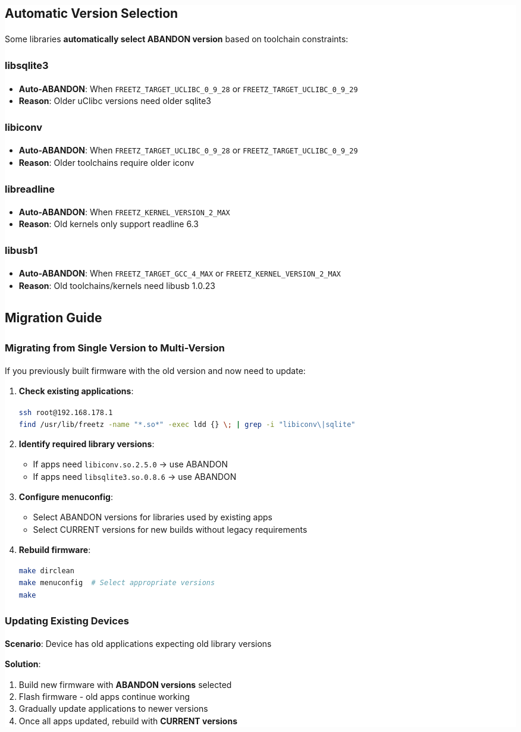 ## Automatic Version Selection

Some libraries **automatically select ABANDON version** based on toolchain constraints:

### libsqlite3
- **Auto-ABANDON**: When `FREETZ_TARGET_UCLIBC_0_9_28` or `FREETZ_TARGET_UCLIBC_0_9_29`
- **Reason**: Older uClibc versions need older sqlite3

### libiconv
- **Auto-ABANDON**: When `FREETZ_TARGET_UCLIBC_0_9_28` or `FREETZ_TARGET_UCLIBC_0_9_29`
- **Reason**: Older toolchains require older iconv

### libreadline
- **Auto-ABANDON**: When `FREETZ_KERNEL_VERSION_2_MAX`
- **Reason**: Old kernels only support readline 6.3

### libusb1
- **Auto-ABANDON**: When `FREETZ_TARGET_GCC_4_MAX` or `FREETZ_KERNEL_VERSION_2_MAX`
- **Reason**: Old toolchains/kernels need libusb 1.0.23

## Migration Guide

### Migrating from Single Version to Multi-Version

If you previously built firmware with the old version and now need to update:

1. **Check existing applications**:
   ```bash
   ssh root@192.168.178.1
   find /usr/lib/freetz -name "*.so*" -exec ldd {} \; | grep -i "libiconv\|sqlite"
   ```

2. **Identify required library versions**:
   - If apps need `libiconv.so.2.5.0` → use ABANDON
   - If apps need `libsqlite3.so.0.8.6` → use ABANDON

3. **Configure menuconfig**:
   - Select ABANDON versions for libraries used by existing apps
   - Select CURRENT versions for new builds without legacy requirements

4. **Rebuild firmware**:
   ```bash
   make dirclean
   make menuconfig  # Select appropriate versions
   make
   ```

### Updating Existing Devices

**Scenario**: Device has old applications expecting old library versions

**Solution**:
1. Build new firmware with **ABANDON versions** selected
2. Flash firmware - old apps continue working
3. Gradually update applications to newer versions
4. Once all apps updated, rebuild with **CURRENT versions**

